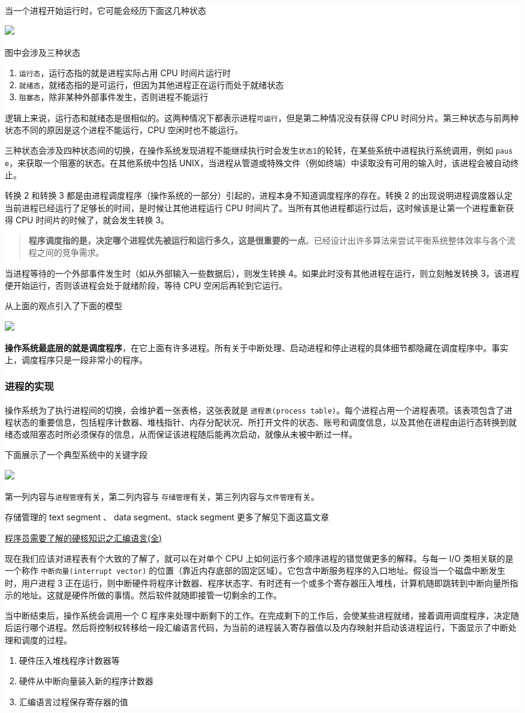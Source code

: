当一个进程开始运行时，它可能会经历下面这几种状态

![](https://img2020.cnblogs.com/blog/1515111/202003/1515111-20200303145634762-1439559637.png)

图中会涉及三种状态

1. `运行态`，运行态指的就是进程实际占用 CPU 时间片运行时
2. `就绪态`，就绪态指的是可运行，但因为其他进程正在运行而处于就绪状态
3. `阻塞态`，除非某种外部事件发生，否则进程不能运行

逻辑上来说，运行态和就绪态是很相似的。这两种情况下都表示进程`可运行`，但是第二种情况没有获得 CPU 时间分片。第三种状态与前两种状态不同的原因是这个进程不能运行，CPU 空闲时也不能运行。

三种状态会涉及四种状态间的切换，在操作系统发现进程不能继续执行时会发生`状态1`的轮转，在某些系统中进程执行系统调用，例如 `pause`，来获取一个阻塞的状态。在其他系统中包括 UNIX，当进程从管道或特殊文件（例如终端）中读取没有可用的输入时，该进程会被自动终止。

转换 2 和转换 3 都是由进程调度程序（操作系统的一部分）引起的，进程本身不知道调度程序的存在。转换 2 的出现说明进程调度器认定当前进程已经运行了足够长的时间，是时候让其他进程运行 CPU 时间片了。当所有其他进程都运行过后，这时候该是让第一个进程重新获得 CPU 时间片的时候了，就会发生转换 3。

>**程序调度指的是，决定哪个进程优先被运行和运行多久，这是很重要的一点**。已经设计出许多算法来尝试平衡系统整体效率与各个流程之间的竞争需求。

当进程等待的一个外部事件发生时（如从外部输入一些数据后），则发生转换 4。如果此时没有其他进程在运行，则立刻触发转换 3，该进程便开始运行，否则该进程会处于就绪阶段，等待 CPU 空闲后再轮到它运行。

从上面的观点引入了下面的模型

![](https://img2020.cnblogs.com/blog/1515111/202003/1515111-20200303150026791-324685391.png)

**操作系统最底层的就是调度程序**，在它上面有许多进程。所有关于中断处理、启动进程和停止进程的具体细节都隐藏在调度程序中。事实上，调度程序只是一段非常小的程序。

### 进程的实现

操作系统为了执行进程间的切换，会维护着一张表格，这张表就是 `进程表(process table)`。每个进程占用一个进程表项。该表项包含了进程状态的重要信息，包括程序计数器、堆栈指针、内存分配状况、所打开文件的状态、账号和调度信息，以及其他在进程由运行态转换到就绪态或阻塞态时所必须保存的信息，从而保证该进程随后能再次启动，就像从未被中断过一样。

下面展示了一个典型系统中的关键字段

![](https://img2020.cnblogs.com/blog/1515111/202003/1515111-20200303150037131-1417793934.png)

第一列内容与`进程管理`有关，第二列内容与 `存储管理`有关，第三列内容与`文件管理`有关。

存储管理的 text segment 、 data segment、stack segment 更多了解见下面这篇文章

[程序员需要了解的硬核知识之汇编语言(全)](https://mp.weixin.qq.com/s?__biz=MzU2NDg0OTgyMA==&mid=2247484788&idx=1&sn=8a17224cabe09d3bd564dfdf22e2ff5d&chksm=fc45f887cb3271914f0e688a3cce4d7e3ce9077cdde199648e72aa92ad08fba2047b4483b7e8&token=504034995&lang=zh_CN#rd)

现在我们应该对进程表有个大致的了解了，就可以在对单个 CPU 上如何运行多个顺序进程的错觉做更多的解释。与每一 I/O 类相关联的是一个称作 `中断向量(interrupt vector)` 的位置（靠近内存底部的固定区域）。它包含中断服务程序的入口地址。假设当一个磁盘中断发生时，用户进程 3 正在运行，则中断硬件将程序计数器、程序状态字、有时还有一个或多个寄存器压入堆栈，计算机随即跳转到中断向量所指示的地址。这就是硬件所做的事情。然后软件就随即接管一切剩余的工作。

当中断结束后，操作系统会调用一个 C 程序来处理中断剩下的工作。在完成剩下的工作后，会使某些进程就绪，接着调用调度程序，决定随后运行哪个进程。然后将控制权转移给一段汇编语言代码，为当前的进程装入寄存器值以及内存映射并启动该进程运行，下面显示了中断处理和调度的过程。

1. 硬件压入堆栈程序计数器等

2. 硬件从中断向量装入新的程序计数器

3. 汇编语言过程保存寄存器的值
